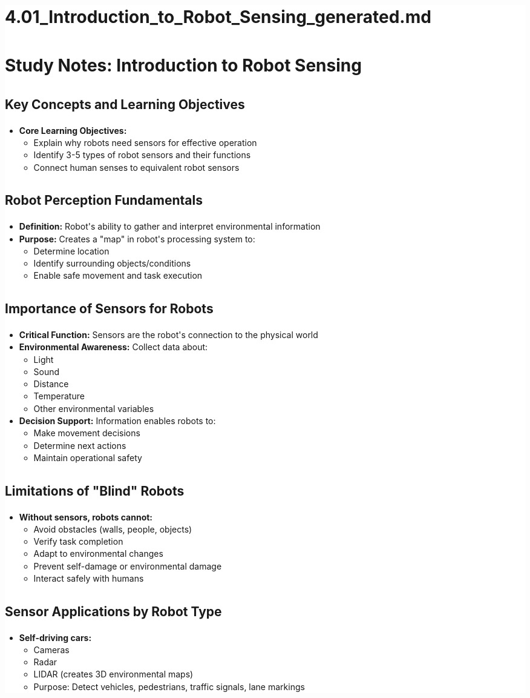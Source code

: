 

# 4.01_Introduction_to_Robot_Sensing_generated.md

# Study Notes: Introduction to Robot Sensing

## Key Concepts and Learning Objectives

* **Core Learning Objectives:**
  * Explain why robots need sensors for effective operation
  * Identify 3-5 types of robot sensors and their functions
  * Connect human senses to equivalent robot sensors

## Robot Perception Fundamentals

* **Definition:** Robot's ability to gather and interpret environmental information
* **Purpose:** Creates a "map" in robot's processing system to:
  * Determine location
  * Identify surrounding objects/conditions
  * Enable safe movement and task execution

## Importance of Sensors for Robots

* **Critical Function:** Sensors are the robot's connection to the physical world
* **Environmental Awareness:** Collect data about:
  * Light
  * Sound
  * Distance
  * Temperature
  * Other environmental variables
* **Decision Support:** Information enables robots to:
  * Make movement decisions
  * Determine next actions
  * Maintain operational safety

## Limitations of "Blind" Robots

* **Without sensors, robots cannot:**
  * Avoid obstacles (walls, people, objects)
  * Verify task completion
  * Adapt to environmental changes
  * Prevent self-damage or environmental damage
  * Interact safely with humans

## Sensor Applications by Robot Type

* **Self-driving cars:**
  * Cameras
  * Radar
  * LIDAR (creates 3D environmental maps)
  * Purpose: Detect vehicles, pedestrians, traffic signals, lane markings
